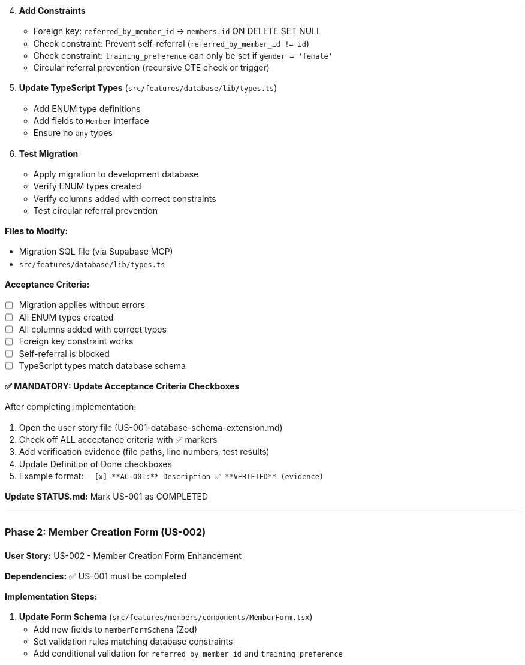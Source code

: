 4. **Add Constraints**
   - Foreign key: `referred_by_member_id` → `members.id` ON DELETE SET NULL
   - Check constraint: Prevent self-referral (`referred_by_member_id != id`)
   - Check constraint: `training_preference` can only be set if `gender = 'female'`
   - Circular referral prevention (recursive CTE check or trigger)

5. **Update TypeScript Types** (`src/features/database/lib/types.ts`)
   - Add ENUM type definitions
   - Add fields to `Member` interface
   - Ensure no `any` types

6. **Test Migration**
   - Apply migration to development database
   - Verify ENUM types created
   - Verify columns added with correct constraints
   - Test circular referral prevention

**Files to Modify:**

- Migration SQL file (via Supabase MCP)
- `src/features/database/lib/types.ts`

**Acceptance Criteria:**

- [ ] Migration applies without errors
- [ ] All ENUM types created
- [ ] All columns added with correct types
- [ ] Foreign key constraint works
- [ ] Self-referral is blocked
- [ ] TypeScript types match database schema

**✅ MANDATORY: Update Acceptance Criteria Checkboxes**

After completing implementation:

1. Open the user story file (US-001-database-schema-extension.md)
2. Check off ALL acceptance criteria with ✅ markers
3. Add verification evidence (file paths, line numbers, test results)
4. Update Definition of Done checkboxes
5. Example format: `- [x] **AC-001:** Description ✅ **VERIFIED** (evidence)`

**Update STATUS.md:** Mark US-001 as COMPLETED

---

### Phase 2: Member Creation Form (US-002)

**User Story:** US-002 - Member Creation Form Enhancement

**Dependencies:** ✅ US-001 must be completed

**Implementation Steps:**

1. **Update Form Schema** (`src/features/members/components/MemberForm.tsx`)
   - Add new fields to `memberFormSchema` (Zod)
   - Set validation rules matching database constraints
   - Add conditional validation for `referred_by_member_id` and `training_preference`
